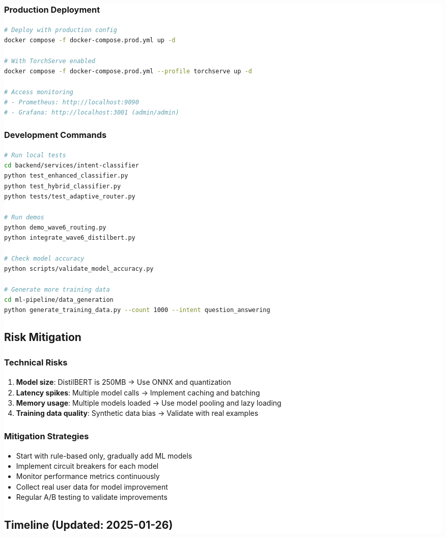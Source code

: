 ### Production Deployment
```bash
# Deploy with production config
docker compose -f docker-compose.prod.yml up -d

# With TorchServe enabled
docker compose -f docker-compose.prod.yml --profile torchserve up -d

# Access monitoring
# - Prometheus: http://localhost:9090
# - Grafana: http://localhost:3001 (admin/admin)
```

### Development Commands
```bash
# Run local tests
cd backend/services/intent-classifier
python test_enhanced_classifier.py
python test_hybrid_classifier.py
python tests/test_adaptive_router.py

# Run demos
python demo_wave6_routing.py
python integrate_wave6_distilbert.py

# Check model accuracy
python scripts/validate_model_accuracy.py

# Generate more training data
cd ml-pipeline/data_generation
python generate_training_data.py --count 1000 --intent question_answering
```

## Risk Mitigation

### Technical Risks
1. **Model size**: DistilBERT is 250MB → Use ONNX and quantization
2. **Latency spikes**: Multiple model calls → Implement caching and batching
3. **Memory usage**: Multiple models loaded → Use model pooling and lazy loading
4. **Training data quality**: Synthetic data bias → Validate with real examples

### Mitigation Strategies
- Start with rule-based only, gradually add ML models
- Implement circuit breakers for each model
- Monitor performance metrics continuously
- Collect real user data for model improvement
- Regular A/B testing to validate improvements

## Timeline (Updated: 2025-01-26)
